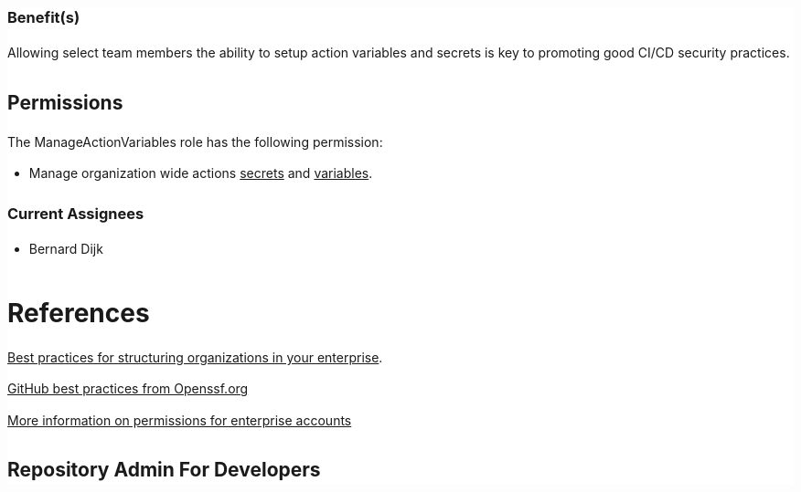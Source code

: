 ### Benefit(s)

Allowing select team members the ability to setup action variables and secrets is key to promoting good CI/CD security practices.

## Permissions

The ManageActionVariables role has the following permission:

* Manage organization wide actions [secrets](https://docs.github.com/en/actions/security-guides/using-secrets-in-github-actions) and [variables](https://docs.github.com/en/actions/learn-github-actions/variables).

### Current Assignees

* Bernard Dijk

# References

[Best practices for structuring organizations in your enterprise](https://docs.github.com/en/enterprise-cloud%40latest/admin/managing-accounts-and-repositories/managing-organizations-in-your-enterprise/best-practices-for-structuring-organizations-in-your-enterprise).

[GitHub best practices from Openssf.org](https://best.openssf.org/SCM-BestPractices/)

[More information on permissions for enterprise accounts](https://docs.github.com/en/enterprise-cloud%40latest/admin/overview/about-enterprise-accounts)


## Repository Admin For Developers
